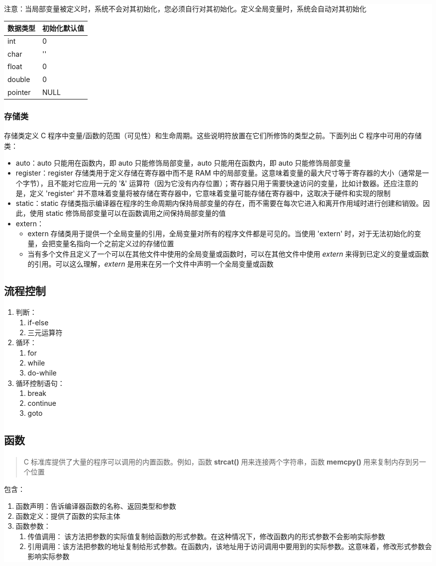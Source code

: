 注意：当局部变量被定义时，系统不会对其初始化，您必须自行对其初始化。定义全局变量时，系统会自动对其初始化

| 数据类型 | 初始化默认值 |
| :------- | :----------- |
| int      | 0            |
| char     | ''           |
| float    | 0            |
| double   | 0            |
| pointer  | NULL         |



### 存储类

存储类定义 C 程序中变量/函数的范围（可见性）和生命周期。这些说明符放置在它们所修饰的类型之前。下面列出 C 程序中可用的存储类：

- auto：auto 只能用在函数内，即 auto 只能修饰局部变量，auto 只能用在函数内，即 auto 只能修饰局部变量
- register：register 存储类用于定义存储在寄存器中而不是 RAM 中的局部变量。这意味着变量的最大尺寸等于寄存器的大小（通常是一个字节），且不能对它应用一元的 '&' 运算符（因为它没有内存位置）；寄存器只用于需要快速访问的变量，比如计数器。还应注意的是，定义 'register' 并不意味着变量将被存储在寄存器中，它意味着变量可能存储在寄存器中，这取决于硬件和实现的限制
- static：static 存储类指示编译器在程序的生命周期内保持局部变量的存在，而不需要在每次它进入和离开作用域时进行创建和销毁。因此，使用 static 修饰局部变量可以在函数调用之间保持局部变量的值
- extern：
  - extern 存储类用于提供一个全局变量的引用，全局变量对所有的程序文件都是可见的。当使用 'extern' 时，对于无法初始化的变量，会把变量名指向一个之前定义过的存储位置
  - 当有多个文件且定义了一个可以在其他文件中使用的全局变量或函数时，可以在其他文件中使用 *extern* 来得到已定义的变量或函数的引用。可以这么理解，*extern* 是用来在另一个文件中声明一个全局变量或函数



## 流程控制

1. 判断：
   1. if-else
   2. 三元运算符
2. 循环：
   1. for
   2. while
   3. do-while
3. 循环控制语句：
   1. break
   2. continue
   3. goto





## 函数

> C 标准库提供了大量的程序可以调用的内置函数。例如，函数 **strcat()** 用来连接两个字符串，函数 **memcpy()** 用来复制内存到另一个位置

包含：

1. 函数声明：告诉编译器函数的名称、返回类型和参数
2. 函数定义：提供了函数的实际主体
3. 函数参数：
   1. 传值调用： 该方法把参数的实际值复制给函数的形式参数。在这种情况下，修改函数内的形式参数不会影响实际参数
   2. 引用调用：该方法把参数的地址复制给形式参数。在函数内，该地址用于访问调用中要用到的实际参数。这意味着，修改形式参数会影响实际参数
